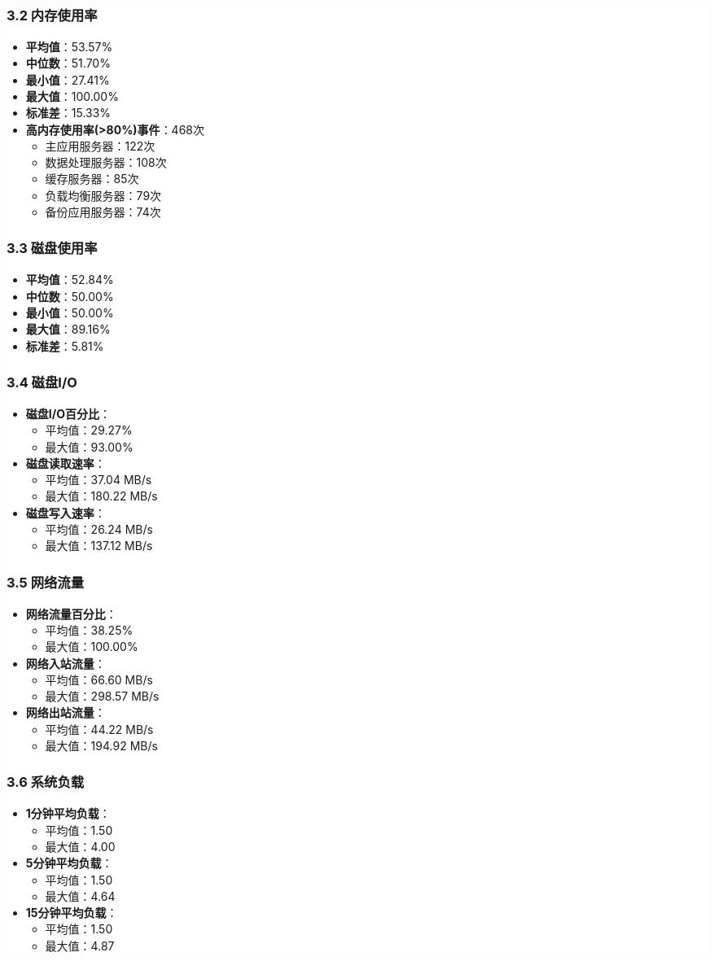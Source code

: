 ### 3.2 内存使用率
- **平均值**：53.57%
- **中位数**：51.70%
- **最小值**：27.41%
- **最大值**：100.00%
- **标准差**：15.33%
- **高内存使用率(>80%)事件**：468次
  - 主应用服务器：122次
  - 数据处理服务器：108次
  - 缓存服务器：85次
  - 负载均衡服务器：79次
  - 备份应用服务器：74次

### 3.3 磁盘使用率
- **平均值**：52.84%
- **中位数**：50.00%
- **最小值**：50.00%
- **最大值**：89.16%
- **标准差**：5.81%

### 3.4 磁盘I/O
- **磁盘I/O百分比**：
  - 平均值：29.27%
  - 最大值：93.00%
- **磁盘读取速率**：
  - 平均值：37.04 MB/s
  - 最大值：180.22 MB/s
- **磁盘写入速率**：
  - 平均值：26.24 MB/s
  - 最大值：137.12 MB/s

### 3.5 网络流量
- **网络流量百分比**：
  - 平均值：38.25%
  - 最大值：100.00%
- **网络入站流量**：
  - 平均值：66.60 MB/s
  - 最大值：298.57 MB/s
- **网络出站流量**：
  - 平均值：44.22 MB/s
  - 最大值：194.92 MB/s

### 3.6 系统负载
- **1分钟平均负载**：
  - 平均值：1.50
  - 最大值：4.00
- **5分钟平均负载**：
  - 平均值：1.50
  - 最大值：4.64
- **15分钟平均负载**：
  - 平均值：1.50
  - 最大值：4.87
